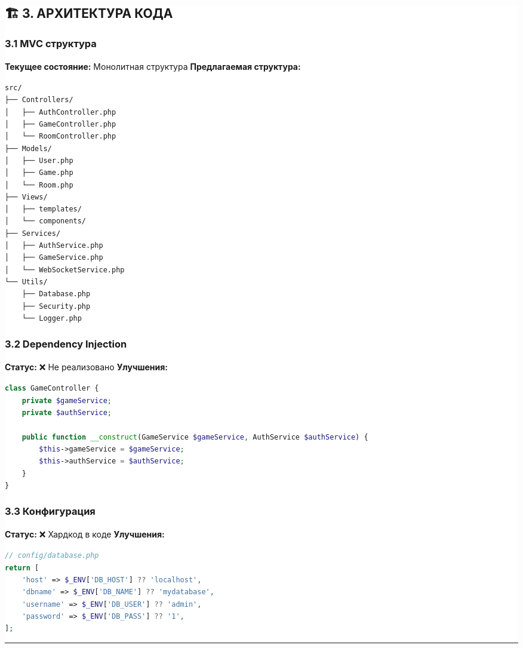 
## 🏗️ 3. АРХИТЕКТУРА КОДА

### 3.1 MVC структура
**Текущее состояние:** Монолитная структура
**Предлагаемая структура:**
```
src/
├── Controllers/
│   ├── AuthController.php
│   ├── GameController.php
│   └── RoomController.php
├── Models/
│   ├── User.php
│   ├── Game.php
│   └── Room.php
├── Views/
│   ├── templates/
│   └── components/
├── Services/
│   ├── AuthService.php
│   ├── GameService.php
│   └── WebSocketService.php
└── Utils/
    ├── Database.php
    ├── Security.php
    └── Logger.php
```

### 3.2 Dependency Injection
**Статус:** ❌ Не реализовано
**Улучшения:**
```php
class GameController {
    private $gameService;
    private $authService;
    
    public function __construct(GameService $gameService, AuthService $authService) {
        $this->gameService = $gameService;
        $this->authService = $authService;
    }
}
```

### 3.3 Конфигурация
**Статус:** ❌ Хардкод в коде
**Улучшения:**
```php
// config/database.php
return [
    'host' => $_ENV['DB_HOST'] ?? 'localhost',
    'dbname' => $_ENV['DB_NAME'] ?? 'mydatabase',
    'username' => $_ENV['DB_USER'] ?? 'admin',
    'password' => $_ENV['DB_PASS'] ?? '1',
];
```

---